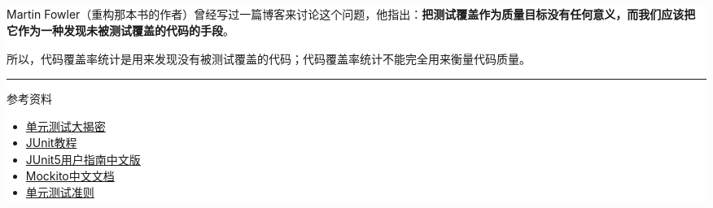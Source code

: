 Martin Fowler（重构那本书的作者）曾经写过一篇博客来讨论这个问题，他指出：**把测试覆盖作为质量目标没有任何意义，而我们应该把它作为一种发现未被测试覆盖的代码的手段**。

所以，代码覆盖率统计是用来发现没有被测试覆盖的代码；代码覆盖率统计不能完全用来衡量代码质量。

---

参考资料

- [单元测试大揭密](https://blog.csdn.net/vincetest/article/details/1378507)
- [JUnit教程](https://www.yiibai.com/junit/)
- [JUnit5用户指南中文版](http://sjyuan.cc/junit5/user-guide-cn/)
- [Mockito中文文档](https://blog.csdn.net/bboyfeiyu/article/details/52127551)
- [单元测试准则](https://github.com/yangyubo/zh-unit-testing-guidelines/blob/master/readme.rst)